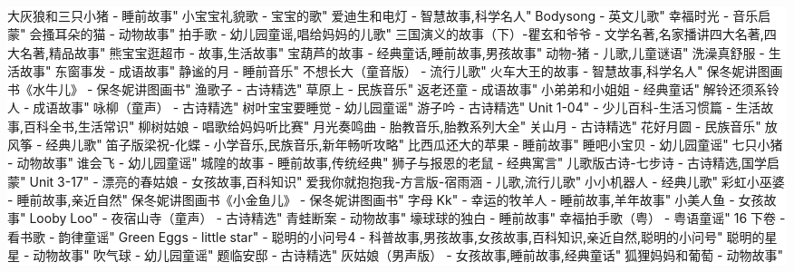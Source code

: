 大灰狼和三只小猪 - 睡前故事"
小宝宝礼貌歌 - 宝宝的歌"
爱迪生和电灯 - 智慧故事,科学名人"
Bodysong - 英文儿歌"
幸福时光 - 音乐启蒙"
会搔耳朵的猫 - 动物故事"
拍手歌 - 幼儿园童谣,唱给妈妈的儿歌"
三国演义的故事（下）-瞿玄和爷爷 - 文学名著,名家播讲四大名著,四大名著,精品故事"
熊宝宝逛超市 - 故事,生活故事"
宝葫芦的故事 - 经典童话,睡前故事,男孩故事"
动物-猪 - 儿歌,儿童谜语"
洗澡真舒服 - 生活故事"
东窗事发 - 成语故事"
静谧的月 - 睡前音乐"
不想长大（童音版） - 流行儿歌"
火车大王的故事 - 智慧故事,科学名人"
保冬妮讲图画书《水牛儿》 - 保冬妮讲图画书"
渔歌子 - 古诗精选"
草原上 - 民族音乐"
返老还童 - 成语故事"
小弟弟和小姐姐 - 经典童话"
解铃还须系铃人 - 成语故事"
咏柳（童声） - 古诗精选"
树叶宝宝要睡觉 - 幼儿园童谣"
游子吟 - 古诗精选"
Unit 1-04" - 
少儿百科-生活习惯篇 - 生活故事,百科全书,生活常识"
柳树姑娘 - 唱歌给妈妈听比赛"
月光奏鸣曲 - 胎教音乐,胎教系列大全"
关山月 - 古诗精选"
花好月圆 - 民族音乐"
放风筝 - 经典儿歌"
笛子版梁祝-化蝶 - 小学音乐,民族音乐,新年畅听攻略"
比西瓜还大的苹果 - 睡前故事"
睡吧小宝贝 - 幼儿园童谣"
七只小猪 - 动物故事"
谁会飞 - 幼儿园童谣"
城隍的故事 - 睡前故事,传统经典"
狮子与报恩的老鼠 - 经典寓言"
儿歌版古诗-七步诗 - 古诗精选,国学启蒙"
Unit 3-17" - 
漂亮的春姑娘 - 女孩故事,百科知识"
爱我你就抱抱我-方言版-宿雨涵 - 儿歌,流行儿歌"
小小机器人 - 经典儿歌"
彩虹小巫婆 - 睡前故事,亲近自然"
保冬妮讲图画书《小金鱼儿》 - 保冬妮讲图画书"
字母 Kk" - 
幸运的牧羊人 - 睡前故事,羊年故事"
小美人鱼 - 女孩故事"
Looby Loo" - 
夜宿山寺（童声） - 古诗精选"
青蛙断案 - 动物故事"
壕球球的独白 - 睡前故事"
幸福拍手歌（粤） - 粤语童谣"
16 下卷 - 
看书歌 - 韵律童谣"
Green Eggs - 
little star" - 
聪明的小问号4 - 科普故事,男孩故事,女孩故事,百科知识,亲近自然,聪明的小问号"
聪明的星星 - 动物故事"
吹气球 - 幼儿园童谣"
题临安邸 - 古诗精选"
灰姑娘（男声版） - 女孩故事,睡前故事,经典童话"
狐狸妈妈和葡萄 - 动物故事"